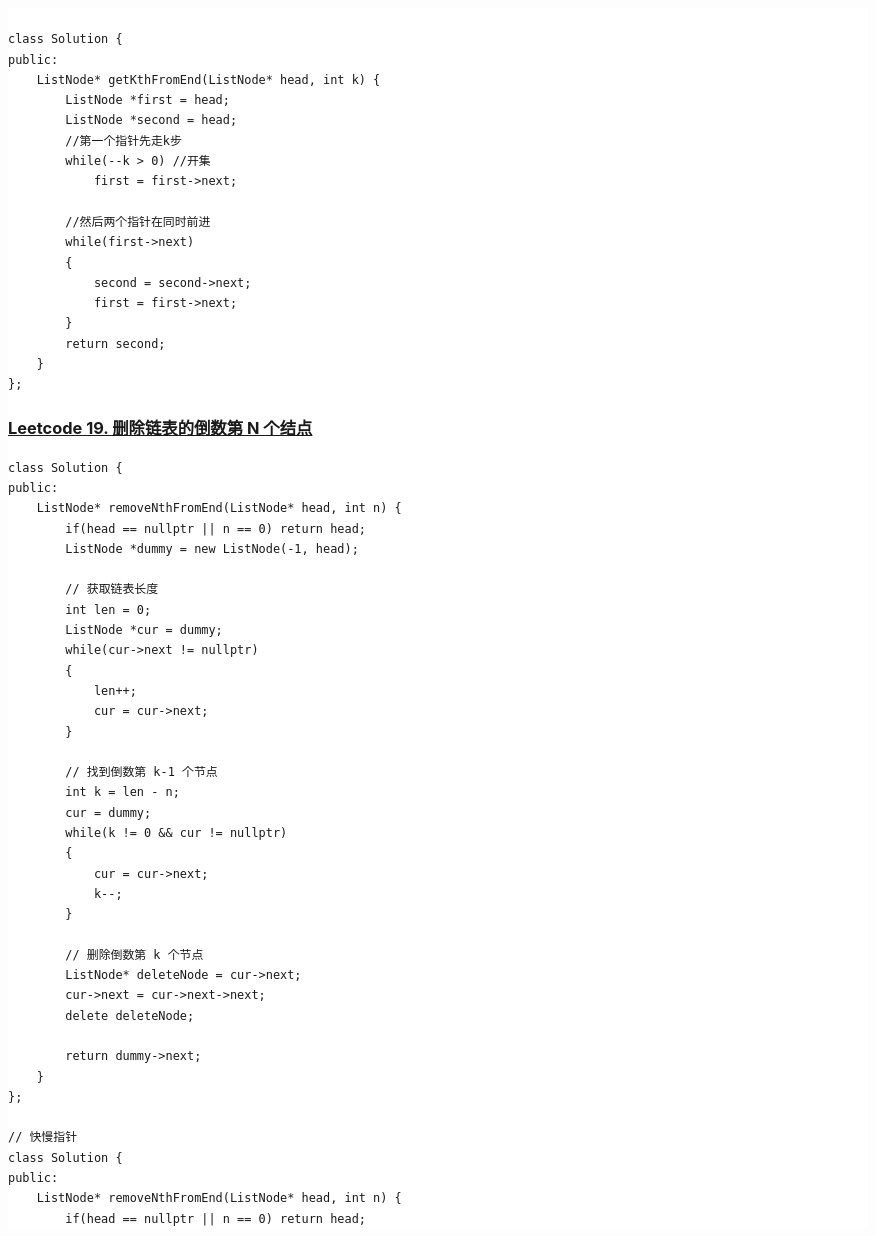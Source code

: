 ```C++{.line-numbers}

class Solution {
public:
    ListNode* getKthFromEnd(ListNode* head, int k) {
        ListNode *first = head;
        ListNode *second = head;
        //第一个指针先走k步
        while(--k > 0) //开集
            first = first->next;

        //然后两个指针在同时前进
        while(first->next)
        {
            second = second->next;
            first = first->next;
        }
        return second;
    }
};
```

<a id="19"></a>

### [Leetcode 19. 删除链表的倒数第 N 个结点](#l19)

```C++{.line-numbers}
class Solution {
public:
    ListNode* removeNthFromEnd(ListNode* head, int n) {
        if(head == nullptr || n == 0) return head;
        ListNode *dummy = new ListNode(-1, head);

        // 获取链表长度
        int len = 0;
        ListNode *cur = dummy;
        while(cur->next != nullptr)
        {
            len++;
            cur = cur->next;
        }

        // 找到倒数第 k-1 个节点
        int k = len - n;
        cur = dummy;
        while(k != 0 && cur != nullptr)
        {
            cur = cur->next;
            k--;
        }

        // 删除倒数第 k 个节点
        ListNode* deleteNode = cur->next;
        cur->next = cur->next->next;
        delete deleteNode;

        return dummy->next;
    }
};

// 快慢指针
class Solution {
public:
    ListNode* removeNthFromEnd(ListNode* head, int n) {
        if(head == nullptr || n == 0) return head;
```